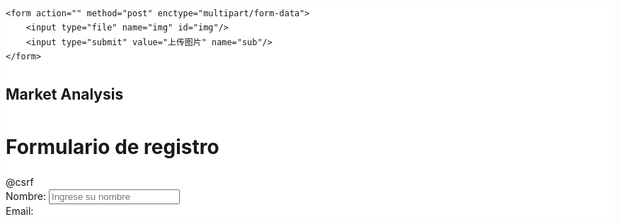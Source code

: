     <form action="" method="post" enctype="multipart/form-data">
        <input type="file" name="img" id="img"/>
        <input type="submit" value="上传图片" name="sub"/>
    </form>
</div>
</body>
</html>
<?php
// 1.引入配置文件
require_once 'config.php';
// 2.接收表单数据
$img = $_FILES['img'];
if(isset($_POST['sub'])){
    // 3.判断是否上传成功
    if($img['error'] == 0){
        // 4.获取文件名称
        $filename = $img['name'];
        // 5.获取文件类型
        $filetype = strrchr($filename, '.');
        // 6.判断文件类型是否合法
        if(in_array($filetype, array('.jpg', '.png', '.gif'))){
            // 7.生成新的文件名称
            $newname = md5(time().rand(1000,9999)).$filetype;
            // 8.移动上传文件
            move_uploaded_file($img['tmp_name'], 'uploads/'.$newname);
        }else{
            echo "非法文件类型";
        }
    }else{
        echo "上传失败";
    }
}
?>

## Market Analysis
<!DOCTYPE html>
<html lang="en">
<head>
    <meta charset="UTF-8">
    <title>Document</title>
    <link rel="stylesheet" href="https://stackpath.bootstrapcdn.com/bootstrap/4.3.1/css/bootstrap.min.css" integrity="sha384-ggOyR0iXCbMQv3Xipma34MD+dH/1fQ784/j6cY/iJTQUOhcWr7x9JvoRxT2MZw1T" crossorigin="anonymous">
    <script src="https://code.jquery.com/jquery-3.3.1.slim.min.js" integrity="sha384-q8i/X+965DzO0rT7abK41JStQIAqVgRVzpbzo5smXKp4YfRvH+8abtTE1Pi6jizo" crossorigin="anonymous"></script>
    <script src="https://cdnjs.cloudflare.com/ajax/libs/popper.js/1.14.7/umd/popper.min.js" integrity="sha384-UO2eT0ONyNtNWMOkwbHlZMidlL9vxOISnIro0JBC8zDfJ8JandseNWr667TCmKmBd" crossorigin="anonymous"></script>
    <script src="https://stackpath.bootstrapcdn.com/bootstrap/4.3.1/js/bootstrap.min.js" integrity="sha384-JjSmVgyd0p3pXB1rRibZUAYoIIy6OrQ6VvesbMp5ua9eCU9SHmfKshsDrewGkez0" crossorigin="anonymous"></script>
</head>
<body>
    <div class="container">
        <h1>Formulario de registro</h1>
        <form action="{{route('register')}}" method="POST">
            @csrf
            <div class="form-group">
                <label for="name">Nombre:</label>
                <input type="text" name="name" id="name" class="form-control" placeholder="Ingrese su nombre">
            </div>
            <div class="form-group">
                <label for="email">Email:</label>